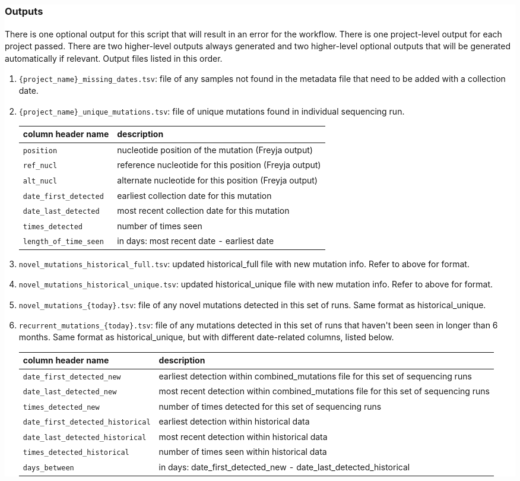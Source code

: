 
### Outputs

There is one optional output for this script that will result in an error for the workflow. There is one project-level output for each project passed. There are two higher-level outputs always generated and two higher-level optional outputs that will be generated automatically if relevant. Output files listed in this order.

1. `{project_name}_missing_dates.tsv`: file of any samples not found in the metadata file that need to be added with a collection date.

2. `{project_name}_unique_mutations.tsv`: file of unique mutations found in individual sequencing run.

    | column header name         | description                                                                                                                     |
    | -------------------------- | --------------------------------------------------------------------------------------------------------------------------------|
    | `position`                 | nucleotide position of the mutation (Freyja output)                                                                             |
    | `ref_nucl`                 | reference nucleotide for this position (Freyja output)                                                                          |
    | `alt_nucl`                 | alternate nucleotide for this position (Freyja output)                                                                          |
    | `date_first_detected`      | earliest collection date for this mutation                                                                                      |
    | `date_last_detected`       | most recent collection date for this mutation                                                                                   |
    | `times_detected`           | number of times seen                                                                                                            |
    | `length_of_time_seen`      | in days: most recent date - earliest date                                                                                       |

3. `novel_mutations_historical_full.tsv`: updated historical_full file with new mutation info. Refer to above for format.

4. `novel_mutations_historical_unique.tsv`: updated historical_unique file with new mutation info. Refer to above for format.

5. `novel_mutations_{today}.tsv`: file of any novel mutations detected in this set of runs. Same format as historical_unique.

6. `recurrent_mutations_{today}.tsv`: file of any mutations detected in this set of runs that haven't been seen in longer than 6 months. Same format as historical_unique, but with different date-related columns, listed below. 
    
    | column header name                | description                                                                                                              |
    | --------------------------------- | -------------------------------------------------------------------------------------------------------------------------|
    | `date_first_detected_new`         | earliest detection within combined_mutations file for this set of sequencing runs                                        |
    | `date_last_detected_new`          | most recent detection within combined_mutations file for this set of sequencing runs                                     |
    | `times_detected_new`              | number of times detected for this set of sequencing runs                                                                 |
    | `date_first_detected_historical`  | earliest detection within historical data                                                                                |
    | `date_last_detected_historical`   | most recent detection within historical data                                                                             |
    | `times_detected_historical`       | number of times seen within historical data                                                                              |
    | `days_between`                    | in days: date_first_detected_new - date_last_detected_historical                                                         |
